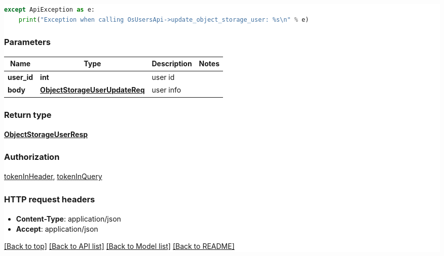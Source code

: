 ```python
except ApiException as e:
    print("Exception when calling OsUsersApi->update_object_storage_user: %s\n" % e)
```

### Parameters

Name | Type | Description  | Notes
------------- | ------------- | ------------- | -------------
 **user_id** | **int**| user id | 
 **body** | [**ObjectStorageUserUpdateReq**](ObjectStorageUserUpdateReq.md)| user info | 

### Return type

[**ObjectStorageUserResp**](ObjectStorageUserResp.md)

### Authorization

[tokenInHeader](../README.md#tokenInHeader), [tokenInQuery](../README.md#tokenInQuery)

### HTTP request headers

 - **Content-Type**: application/json
 - **Accept**: application/json

[[Back to top]](#) [[Back to API list]](../README.md#documentation-for-api-endpoints) [[Back to Model list]](../README.md#documentation-for-models) [[Back to README]](../README.md)

